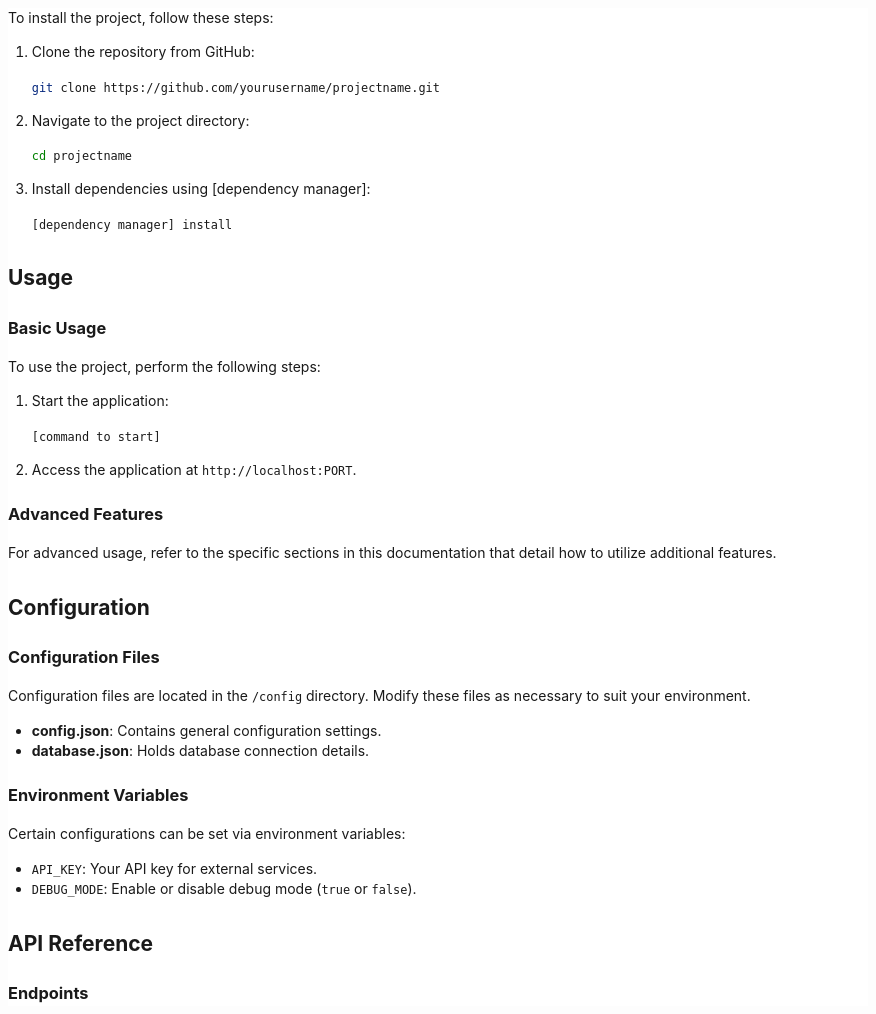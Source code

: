 To install the project, follow these steps:

1. Clone the repository from GitHub:
   ```bash
   git clone https://github.com/yourusername/projectname.git
   ```
2. Navigate to the project directory:
   ```bash
   cd projectname
   ```
3. Install dependencies using [dependency manager]:
   ```bash
   [dependency manager] install
   ```

## Usage

### Basic Usage

To use the project, perform the following steps:

1. Start the application:
   ```bash
   [command to start]
   ```
2. Access the application at `http://localhost:PORT`.

### Advanced Features

For advanced usage, refer to the specific sections in this documentation that detail how to utilize additional features.

## Configuration

### Configuration Files

Configuration files are located in the `/config` directory. Modify these files as necessary to suit your environment.

- **config.json**: Contains general configuration settings.
- **database.json**: Holds database connection details.

### Environment Variables

Certain configurations can be set via environment variables:

- `API_KEY`: Your API key for external services.
- `DEBUG_MODE`: Enable or disable debug mode (`true` or `false`).

## API Reference

### Endpoints
